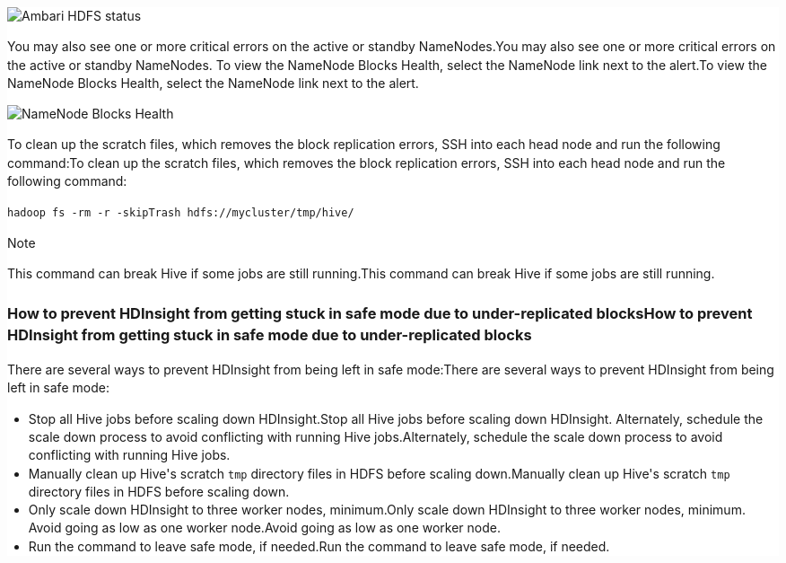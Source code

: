 ![Ambari HDFS status](./media/hdinsight-scaling-best-practices/ambari-hdfs.png)

<span data-ttu-id="0a0f3-199">You may also see one or more critical errors on the active or standby NameNodes.</span><span class="sxs-lookup"><span data-stu-id="0a0f3-199">You may also see one or more critical errors on the active or standby NameNodes.</span></span> <span data-ttu-id="0a0f3-200">To view the NameNode Blocks Health, select the NameNode link next to the alert.</span><span class="sxs-lookup"><span data-stu-id="0a0f3-200">To view the NameNode Blocks Health, select the NameNode link next to the alert.</span></span>

![NameNode Blocks Health](./media/hdinsight-scaling-best-practices/ambari-hdfs-crit.png)

<span data-ttu-id="0a0f3-202">To clean up the scratch files, which removes the block replication errors, SSH into each head node and run the following command:</span><span class="sxs-lookup"><span data-stu-id="0a0f3-202">To clean up the scratch files, which removes the block replication errors, SSH into each head node and run the following command:</span></span>

```
hadoop fs -rm -r -skipTrash hdfs://mycluster/tmp/hive/
```

> [!NOTE]
> <span data-ttu-id="0a0f3-203">This command can break Hive if some jobs are still running.</span><span class="sxs-lookup"><span data-stu-id="0a0f3-203">This command can break Hive if some jobs are still running.</span></span>

### <a name="how-to-prevent-hdinsight-from-getting-stuck-in-safe-mode-due-to-under-replicated-blocks"></a><span data-ttu-id="0a0f3-204">How to prevent HDInsight from getting stuck in safe mode due to under-replicated blocks</span><span class="sxs-lookup"><span data-stu-id="0a0f3-204">How to prevent HDInsight from getting stuck in safe mode due to under-replicated blocks</span></span>

<span data-ttu-id="0a0f3-205">There are several ways to prevent HDInsight from being left in safe mode:</span><span class="sxs-lookup"><span data-stu-id="0a0f3-205">There are several ways to prevent HDInsight from being left in safe mode:</span></span>

* <span data-ttu-id="0a0f3-206">Stop all Hive jobs before scaling down HDInsight.</span><span class="sxs-lookup"><span data-stu-id="0a0f3-206">Stop all Hive jobs before scaling down HDInsight.</span></span> <span data-ttu-id="0a0f3-207">Alternately, schedule the scale down process to avoid conflicting with running Hive jobs.</span><span class="sxs-lookup"><span data-stu-id="0a0f3-207">Alternately, schedule the scale down process to avoid conflicting with running Hive jobs.</span></span>
* <span data-ttu-id="0a0f3-208">Manually clean up Hive's scratch `tmp` directory files in HDFS before scaling down.</span><span class="sxs-lookup"><span data-stu-id="0a0f3-208">Manually clean up Hive's scratch `tmp` directory files in HDFS before scaling down.</span></span>
* <span data-ttu-id="0a0f3-209">Only scale down HDInsight to three worker nodes, minimum.</span><span class="sxs-lookup"><span data-stu-id="0a0f3-209">Only scale down HDInsight to three worker nodes, minimum.</span></span> <span data-ttu-id="0a0f3-210">Avoid going as low as one worker node.</span><span class="sxs-lookup"><span data-stu-id="0a0f3-210">Avoid going as low as one worker node.</span></span>
* <span data-ttu-id="0a0f3-211">Run the command to leave safe mode, if needed.</span><span class="sxs-lookup"><span data-stu-id="0a0f3-211">Run the command to leave safe mode, if needed.</span></span>
